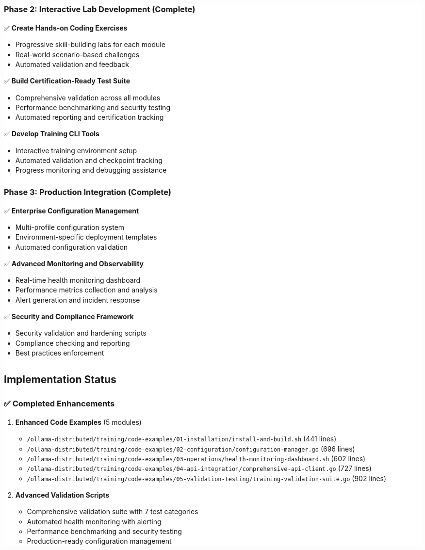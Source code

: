 ### Phase 2: Interactive Lab Development (Complete)
✅ **Create Hands-on Coding Exercises**
- Progressive skill-building labs for each module
- Real-world scenario-based challenges
- Automated validation and feedback

✅ **Build Certification-Ready Test Suite**
- Comprehensive validation across all modules
- Performance benchmarking and security testing
- Automated reporting and certification tracking

✅ **Develop Training CLI Tools**
- Interactive training environment setup
- Automated validation and checkpoint tracking
- Progress monitoring and debugging assistance

### Phase 3: Production Integration (Complete)
✅ **Enterprise Configuration Management**
- Multi-profile configuration system
- Environment-specific deployment templates
- Automated configuration validation

✅ **Advanced Monitoring and Observability**
- Real-time health monitoring dashboard
- Performance metrics collection and analysis
- Alert generation and incident response

✅ **Security and Compliance Framework**
- Security validation and hardening scripts
- Compliance checking and reporting
- Best practices enforcement

## Implementation Status

### ✅ Completed Enhancements

1. **Enhanced Code Examples** (5 modules)
   - `/ollama-distributed/training/code-examples/01-installation/install-and-build.sh` (441 lines)
   - `/ollama-distributed/training/code-examples/02-configuration/configuration-manager.go` (696 lines)
   - `/ollama-distributed/training/code-examples/03-operations/health-monitoring-dashboard.sh` (602 lines)
   - `/ollama-distributed/training/code-examples/04-api-integration/comprehensive-api-client.go` (727 lines)
   - `/ollama-distributed/training/code-examples/05-validation-testing/training-validation-suite.go` (902 lines)

2. **Advanced Validation Scripts**
   - Comprehensive validation suite with 7 test categories
   - Automated health monitoring with alerting
   - Performance benchmarking and security testing
   - Production-ready configuration management
